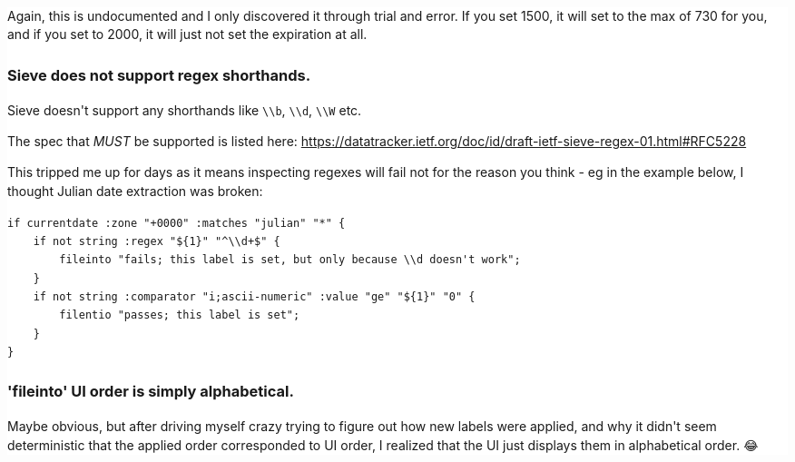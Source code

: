 Again, this is undocumented and I only discovered it through trial and error. If you set 1500, it will set to the max of 730 for you, and if you set to 2000, it will just not set the expiration at all.

### Sieve does not support regex shorthands.

Sieve doesn't support any shorthands like `\\b`, `\\d`, `\\W` etc.

The spec that _MUST_ be supported is listed here: https://datatracker.ietf.org/doc/id/draft-ietf-sieve-regex-01.html#RFC5228

This tripped me up for days as it means inspecting regexes will fail not for the reason you think - eg in the example below, I thought Julian date extraction was broken:

```sieve
if currentdate :zone "+0000" :matches "julian" "*" {
    if not string :regex "${1}" "^\\d+$" {
        fileinto "fails; this label is set, but only because \\d doesn't work";
    }
    if not string :comparator "i;ascii-numeric" :value "ge" "${1}" "0" {
        filentio "passes; this label is set";
    }
}
```

### 'fileinto' UI order is simply alphabetical.

Maybe obvious, but after driving myself crazy trying to figure out how new labels were applied, and why it didn't seem deterministic that the applied order corresponded to UI order, I realized that the UI just displays them in alphabetical order. 😂
